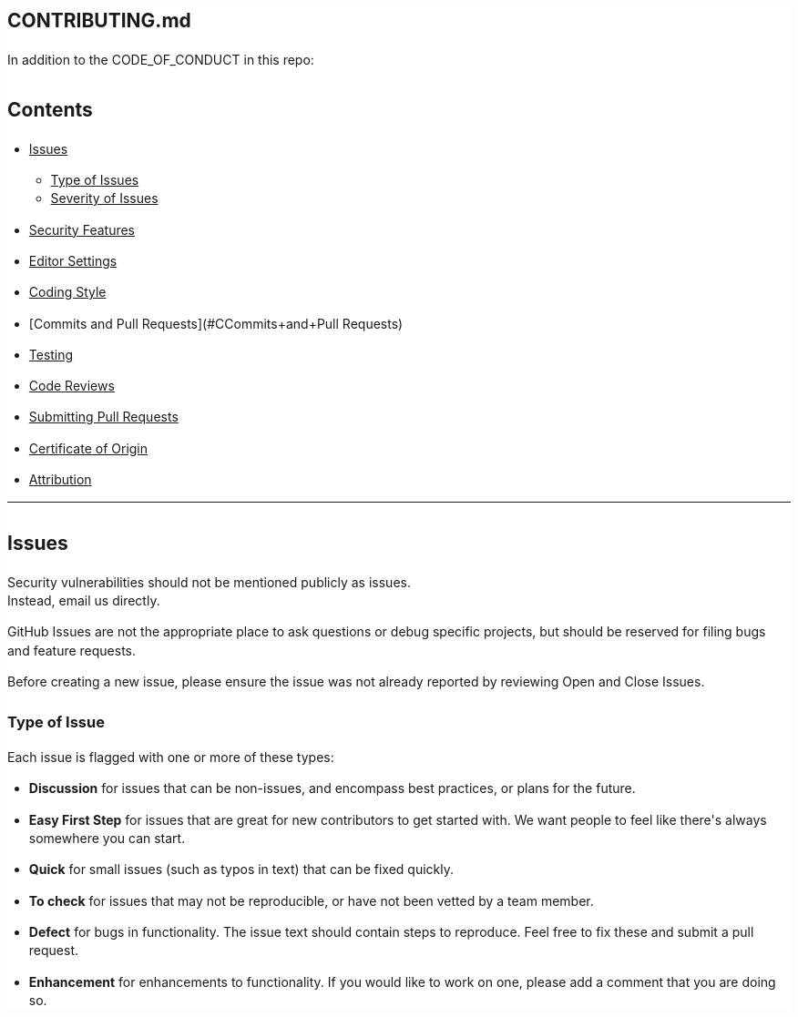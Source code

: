 ## CONTRIBUTING.md

In addition to the CODE_OF_CONDUCT in this repo:

## Contents

- [Issues](#Issues)
   - [Type of Issues](#Type+of+Issues)
   - [Severity of Issues](#Severity+of+Issues)
- [Security Features](#Security+Features)
- [Editor Settings](#Editor+Settings)
- [Coding Style](#Coding+Style)

- [Commits and Pull Requests](#CCommits+and+Pull Requests)
- [Testing](#Testing)
- [Code Reviews](#Code+Reviews)

- [Submitting Pull Requests](#Submitting+Pull+Requests)
- [Certificate of Origin](#Certificate+of+Origin)
- [Attribution](#Attribution)

<hr />

## Issues

Security vulnerabilities should not be mentioned publicly as issues.<br />
Instead, email us directly.

GitHub Issues are not the appropriate place to ask questions or debug specific projects, but should be reserved for filing bugs and feature requests.

Before creating a new issue, please ensure the issue was not already reported by reviewing Open and Close Issues.


### Type of Issue

Each issue is flagged with one or more of these types:

   * <strong>Discussion</strong> for issues that can be non-issues, and encompass best practices, or plans for the future.

   * <strong>Easy First Step</strong> for issues that are great for new contributors to get started with. We want people to feel like there's always somewhere you can start.

   * <strong>Quick</strong> for small issues (such as typos in text) that can be fixed quickly.

   * <strong>To check</strong> for issues that may not be reproducible, or have not been vetted by a team member.

   * <strong>Defect</strong> for bugs in functionality. The issue text should contain steps to reproduce. Feel free to fix these and submit a pull request.

   * <strong>Enhancement</strong> for enhancements to functionality. If you would like to work on one, please add a comment that you are doing so.
